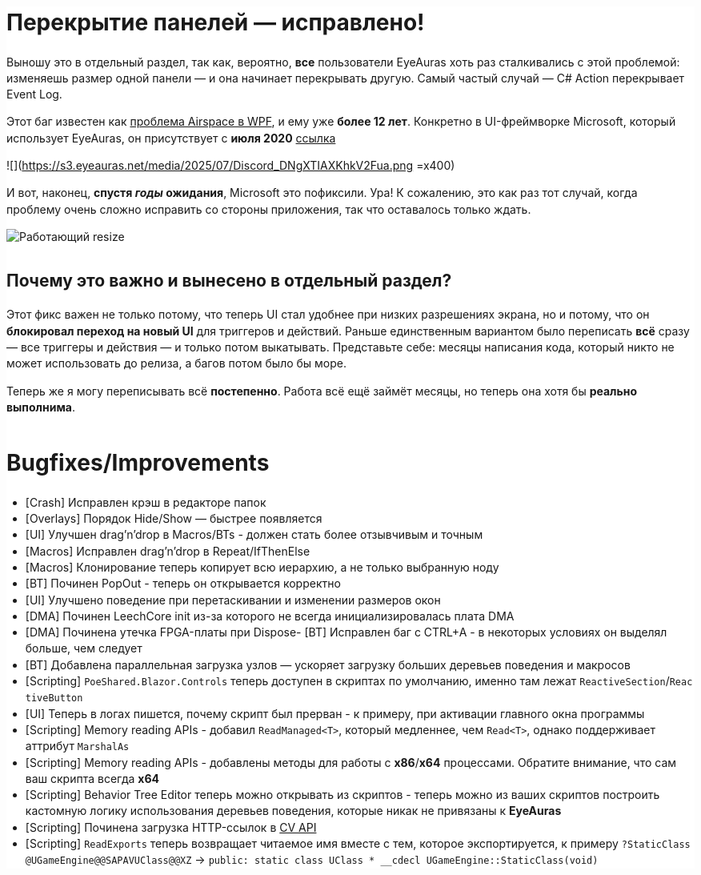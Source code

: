 
# Перекрытие панелей — исправлено!
Выношу это в отдельный раздел, так как, вероятно, **все** пользователи EyeAuras хоть раз сталкивались с этой проблемой: изменяешь размер одной панели — и она начинает перекрывать другую. Самый частый случай — C# Action перекрывает Event Log.

Этот баг известен как [проблема Airspace в WPF](https://learn.microsoft.com/en-us/archive/blogs/dwayneneed/mitigating-airspace-issues-in-wpf-applications), и ему уже **более 12 лет**. Конкретно в UI-фреймворке Microsoft, который использует EyeAuras, он присутствует с **июля 2020** [ссылка](https://github.com/MicrosoftEdge/WebView2Feedback/issues/356)

![](https://s3.eyeauras.net/media/2025/07/Discord_DNgXTIAXKhkV2Fua.png =x400)

И вот, наконец, **спустя _годы_ ожидания**, Microsoft это пофиксили. Ура! К сожалению, это как раз тот случай, когда проблему очень сложно исправить со стороны приложения, так что оставалось только ждать.

![Работающий resize](https://s3.eyeauras.net/media/2025/07/EyeAuras_8iHLLblavrONIhfW.gif)

## Почему это важно и вынесено в отдельный раздел?
Этот фикс важен не только потому, что теперь UI стал удобнее при низких разрешениях экрана, но и потому, что он **блокировал переход на новый UI** для триггеров и действий. Раньше единственным вариантом было переписать **всё** сразу — все триггеры и действия — и только потом выкатывать. Представьте себе: месяцы написания кода, который никто не может использовать до релиза, а багов потом было бы море.

Теперь же я могу переписывать всё **постепенно**. Работа всё ещё займёт месяцы, но теперь она хотя бы **реально выполнима**.


# Bugfixes/Improvements
- [Crash] Исправлен крэш в редакторе папок
- [Overlays] Порядок Hide/Show — быстрее появляется
- [UI] Улучшен drag’n’drop в Macros/BTs - должен стать более отзывчивым и точным
- [Macros] Исправлен drag’n’drop в Repeat/IfThenElse
- [Macros] Клонирование теперь копирует всю иерархию, а не только выбранную ноду
- [BT] Починен PopOut - теперь он открывается корректно
- [UI] Улучшено поведение при перетаскивании и изменении размеров окон
- [DMA] Починен LeechCore init из-за которого не всегда инициализировалась плата DMA
- [DMA] Починена утечка FPGA-платы при Dispose- [BT] Исправлен баг с CTRL+A - в некоторых условиях он выделял больше, чем следует
- [BT] Добавлена параллельная загрузка узлов — ускоряет загрузку больших деревьев поведения и макросов
- [Scripting] `PoeShared.Blazor.Controls` теперь доступен в скриптах по умолчанию, именно там лежат `ReactiveSection`/`ReactiveButton`
- [UI] Теперь в логах пишется, почему скрипт был прерван - к примеру, при активации главного окна программы
- [Scripting] Memory reading APIs - добавил `ReadManaged<T>`, который медленнее, чем `Read<T>`, однако поддерживает аттрибут `MarshalAs`
- [Scripting] Memory reading APIs - добавлены методы для работы с **х86**/**x64** процессами. Обратите внимание, что сам ваш скрипта всегда **x64**
- [Scripting] Behavior Tree Editor теперь можно открывать из скриптов - теперь можно из ваших скриптов построить кастомную логику использования деревьев поведения, которые никак не привязаны к **EyeAuras**
- [Scripting] Починена загрузка HTTP-ссылок в [CV API](https://wiki.eyeauras.net/en/scripting/api/IComputerVisionExperimentalScriptingApi)
- [Scripting] `ReadExports` теперь возвращает  читаемое имя вместе с тем, которое экспортируется, к примеру `?StaticClass@UGameEngine@@SAPAVUClass@@XZ` -> `public: static class UClass * __cdecl UGameEngine::StaticClass(void)`

